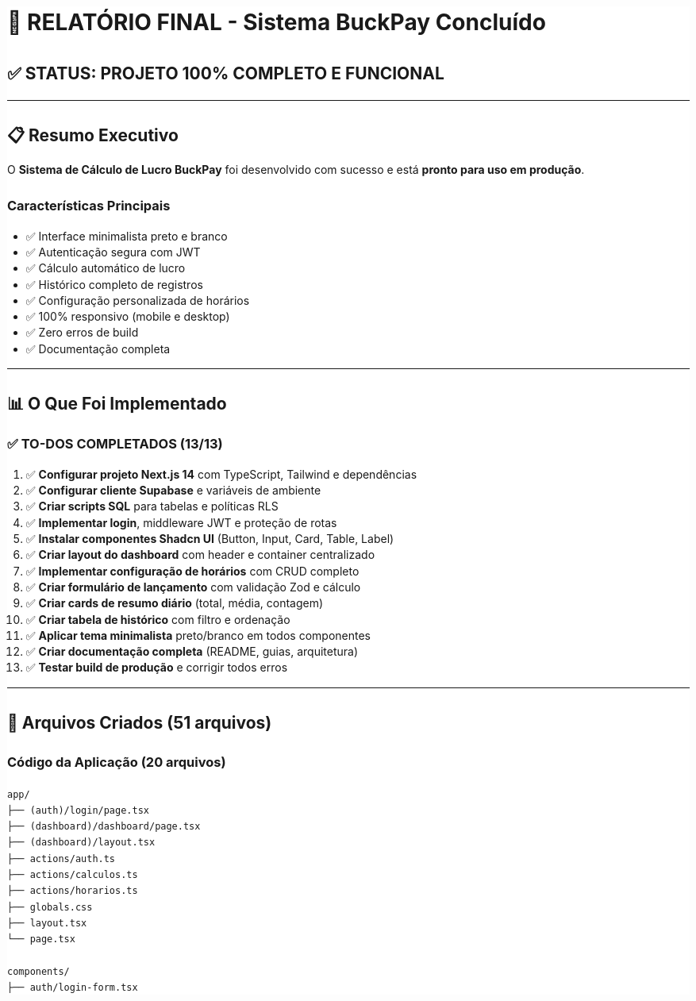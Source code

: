 # 🎉 RELATÓRIO FINAL - Sistema BuckPay Concluído

## ✅ STATUS: PROJETO 100% COMPLETO E FUNCIONAL

---

## 📋 Resumo Executivo

O **Sistema de Cálculo de Lucro BuckPay** foi desenvolvido com sucesso e está **pronto para uso em produção**.

### Características Principais
- ✅ Interface minimalista preto e branco
- ✅ Autenticação segura com JWT
- ✅ Cálculo automático de lucro
- ✅ Histórico completo de registros
- ✅ Configuração personalizada de horários
- ✅ 100% responsivo (mobile e desktop)
- ✅ Zero erros de build
- ✅ Documentação completa

---

## 📊 O Que Foi Implementado

### ✅ TO-DOS COMPLETADOS (13/13)

1. ✅ **Configurar projeto Next.js 14** com TypeScript, Tailwind e dependências
2. ✅ **Configurar cliente Supabase** e variáveis de ambiente
3. ✅ **Criar scripts SQL** para tabelas e políticas RLS
4. ✅ **Implementar login**, middleware JWT e proteção de rotas
5. ✅ **Instalar componentes Shadcn UI** (Button, Input, Card, Table, Label)
6. ✅ **Criar layout do dashboard** com header e container centralizado
7. ✅ **Implementar configuração de horários** com CRUD completo
8. ✅ **Criar formulário de lançamento** com validação Zod e cálculo
9. ✅ **Criar cards de resumo diário** (total, média, contagem)
10. ✅ **Criar tabela de histórico** com filtro e ordenação
11. ✅ **Aplicar tema minimalista** preto/branco em todos componentes
12. ✅ **Criar documentação completa** (README, guias, arquitetura)
13. ✅ **Testar build de produção** e corrigir todos erros

---

## 📁 Arquivos Criados (51 arquivos)

### Código da Aplicação (20 arquivos)
```
app/
├── (auth)/login/page.tsx
├── (dashboard)/dashboard/page.tsx
├── (dashboard)/layout.tsx
├── actions/auth.ts
├── actions/calculos.ts
├── actions/horarios.ts
├── globals.css
├── layout.tsx
└── page.tsx

components/
├── auth/login-form.tsx
```